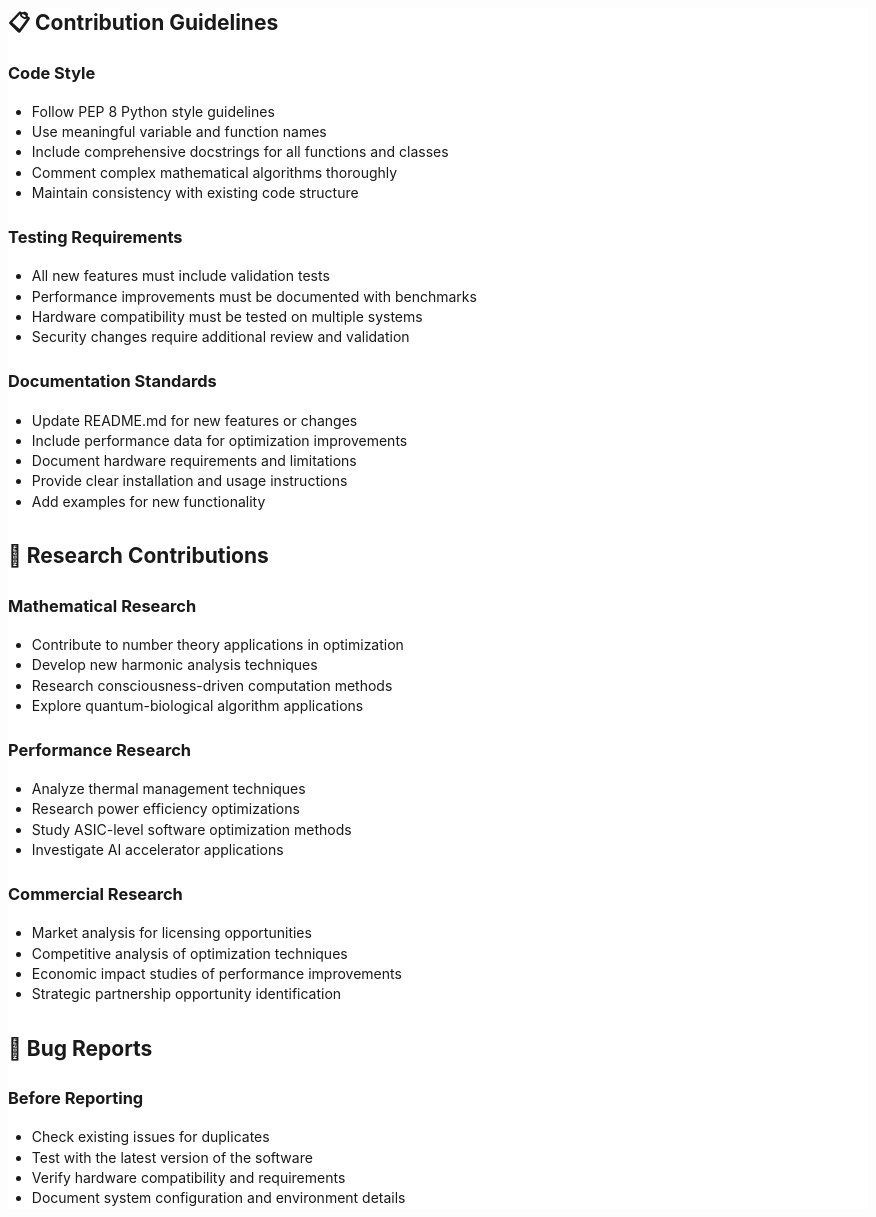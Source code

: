 
## 📋 Contribution Guidelines

### Code Style
- Follow PEP 8 Python style guidelines
- Use meaningful variable and function names
- Include comprehensive docstrings for all functions and classes
- Comment complex mathematical algorithms thoroughly
- Maintain consistency with existing code structure

### Testing Requirements
- All new features must include validation tests
- Performance improvements must be documented with benchmarks
- Hardware compatibility must be tested on multiple systems
- Security changes require additional review and validation

### Documentation Standards
- Update README.md for new features or changes
- Include performance data for optimization improvements
- Document hardware requirements and limitations
- Provide clear installation and usage instructions
- Add examples for new functionality

## 🔬 Research Contributions

### Mathematical Research
- Contribute to number theory applications in optimization
- Develop new harmonic analysis techniques
- Research consciousness-driven computation methods
- Explore quantum-biological algorithm applications

### Performance Research
- Analyze thermal management techniques
- Research power efficiency optimizations
- Study ASIC-level software optimization methods
- Investigate AI accelerator applications

### Commercial Research
- Market analysis for licensing opportunities
- Competitive analysis of optimization techniques
- Economic impact studies of performance improvements
- Strategic partnership opportunity identification

## 🐛 Bug Reports

### Before Reporting
- Check existing issues for duplicates
- Test with the latest version of the software
- Verify hardware compatibility and requirements
- Document system configuration and environment details
